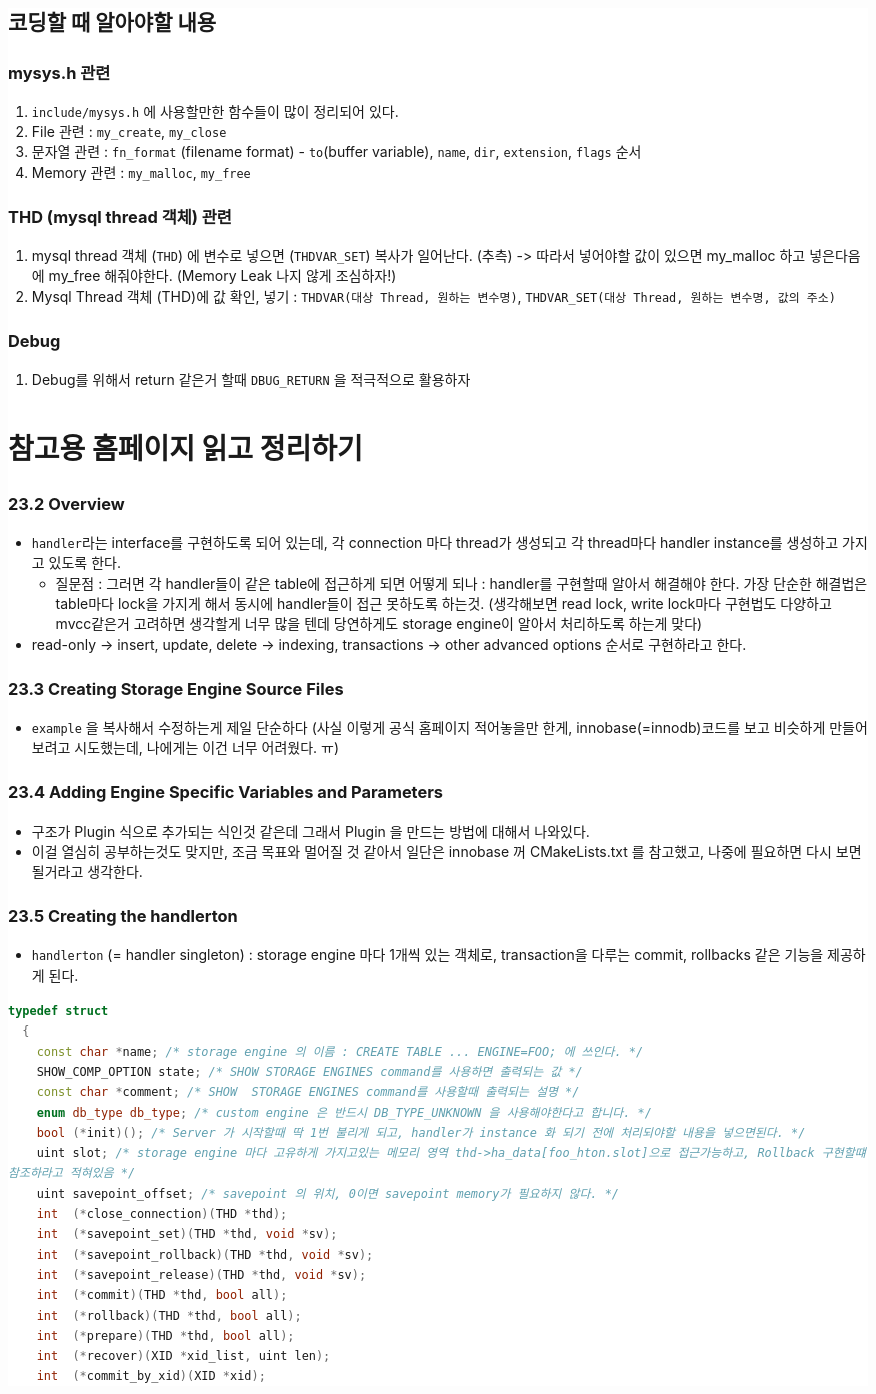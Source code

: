 
## 코딩할 때 알아야할 내용
### mysys.h 관련
 1. `include/mysys.h` 에 사용할만한 함수들이 많이 정리되어 있다.
 2. File 관련 : `my_create`, `my_close`
 3. 문자열 관련 : `fn_format` (filename format) - `to`(buffer variable), `name`, `dir`, `extension`, `flags` 순서
 4. Memory 관련 : `my_malloc`, `my_free`
### THD (mysql thread 객체) 관련
 1. mysql thread 객체 (`THD`) 에 변수로 넣으면 (`THDVAR_SET`) 복사가 일어난다. (추측) -> 따라서 넣어야할 값이 있으면 my_malloc 하고 넣은다음에 my_free 해줘야한다. (Memory Leak 나지 않게 조심하자!)
 2. Mysql Thread 객체 (THD)에 값 확인, 넣기 : `THDVAR(대상 Thread, 원하는 변수명)`, `THDVAR_SET(대상 Thread, 원하는 변수명, 값의 주소)`


### Debug
 1. Debug를 위해서 return 같은거 할때 `DBUG_RETURN` 을 적극적으로 활용하자


# 참고용 홈페이지 읽고 정리하기
### 23.2 Overview
 * `handler`라는 interface를 구현하도록 되어 있는데, 각 connection 마다 thread가 생성되고 각 thread마다 handler instance를 생성하고 가지고 있도록 한다.
   *  질문점 : 그러면 각 handler들이 같은 table에 접근하게 되면 어떻게 되나 : handler를 구현할때 알아서 해결해야 한다. 가장 단순한 해결법은 table마다 lock을 가지게 해서 동시에 handler들이 접근 못하도록 하는것. (생각해보면 read lock, write lock마다 구현법도 다양하고 mvcc같은거 고려하면 생각할게 너무 많을 텐데 당연하게도 storage engine이 알아서 처리하도록 하는게 맞다)
 * read-only -> insert, update, delete -> indexing, transactions -> other advanced options 순서로 구현하라고 한다.
### 23.3 Creating Storage Engine Source Files
 * `example` 을 복사해서 수정하는게 제일 단순하다 (사실 이렇게 공식 홈페이지 적어놓을만 한게, innobase(=innodb)코드를 보고 비슷하게 만들어보려고 시도했는데, 나에게는 이건 너무 어려웠다. ㅠ)
### 23.4 Adding Engine Specific Variables and Parameters
 * 구조가 Plugin 식으로 추가되는 식인것 같은데 그래서 Plugin 을 만드는 방법에 대해서 나와있다.
 * 이걸 열심히 공부하는것도 맞지만, 조금 목표와 멀어질 것 같아서 일단은 innobase 꺼 CMakeLists.txt 를 참고했고, 나중에 필요하면 다시 보면 될거라고 생각한다.
### 23.5 Creating the handlerton
 * `handlerton` (= handler singleton) : storage engine 마다 1개씩 있는 객체로, transaction을 다루는 commit, rollbacks 같은 기능을 제공하게 된다.
```cpp
typedef struct
  {
    const char *name; /* storage engine 의 이름 : CREATE TABLE ... ENGINE=FOO; 에 쓰인다. */
    SHOW_COMP_OPTION state; /* SHOW STORAGE ENGINES command를 사용하면 출력되는 값 */
    const char *comment; /* SHOW  STORAGE ENGINES command를 사용할때 출력되는 설명 */
    enum db_type db_type; /* custom engine 은 반드시 DB_TYPE_UNKNOWN 을 사용해야한다고 합니다. */
    bool (*init)(); /* Server 가 시작할때 딱 1번 불리게 되고, handler가 instance 화 되기 전에 처리되야할 내용을 넣으면된다. */
    uint slot; /* storage engine 마다 고유하게 가지고있는 메모리 영역 thd->ha_data[foo_hton.slot]으로 접근가능하고, Rollback 구현할떄 참조하라고 적혀있음 */
    uint savepoint_offset; /* savepoint 의 위치, 0이면 savepoint memory가 필요하지 않다. */
    int  (*close_connection)(THD *thd);
    int  (*savepoint_set)(THD *thd, void *sv);
    int  (*savepoint_rollback)(THD *thd, void *sv);
    int  (*savepoint_release)(THD *thd, void *sv);
    int  (*commit)(THD *thd, bool all);
    int  (*rollback)(THD *thd, bool all);
    int  (*prepare)(THD *thd, bool all);
    int  (*recover)(XID *xid_list, uint len);
    int  (*commit_by_xid)(XID *xid);
```